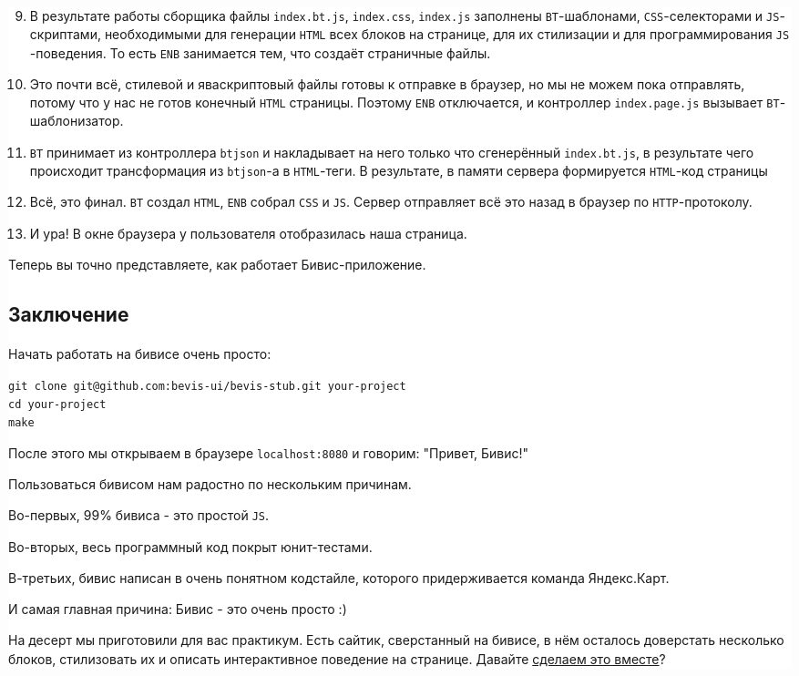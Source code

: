9. В результате работы сборщика файлы `index.bt.js`, `index.css`, `index.js`  заполнены `BT`-шаблонами,
`CSS`-селекторами и `JS`-скриптами, необходимыми для генерации `HTML` всех блоков на странице, для их стилизации и
для программирования `JS`-поведения. То есть `ENB` занимается тем, что создаёт страничные файлы.

10. Это почти всё, стилевой и яваскриптовый файлы готовы к отправке в браузер, но мы не можем пока отправлять, потому что у нас
не готов конечный `HTML` страницы. Поэтому `ENB` отключается, и контроллер `index.page.js` вызывает `BT`-шаблонизатор.

11. `BT` принимает из контроллера `btjson` и накладывает на него только что
сгенерённый `index.bt.js`, в результате чего происходит трансформация из `btjson`-а в
`HTML`-теги. В результате, в памяти сервера
формируется `HTML`-код страницы

12. Всё, это финал. `BT` создал `HTML`, `ENB` собрал `CSS` и `JS`. Сервер отправляет всё это назад в браузер по `HTTP`-протоколу.

13. И ура! В окне браузера у пользователя отобразилась наша страница.

Теперь вы точно представляете, как работает Бивис-приложение.

## Заключение

Начать работать на бивисе очень просто:
```
git clone git@github.com:bevis-ui/bevis-stub.git your-project
cd your-project
make
```
После этого мы открываем в браузере ```localhost:8080``` и говорим: "Привет, Бивис!"

Пользоваться бивисом нам радостно по нескольким причинам.

Во-первых, 99% бивиса - это простой `JS`.

Во-вторых, весь программный код покрыт юнит-тестами.

В-третьих, бивис написан в очень понятном кодстайле, которого придерживается команда Яндекс.Карт.

И самая главная причина: Бивис - это очень просто :)

На десерт мы приготовили для вас практикум. Есть сайтик, сверстанный на бивисе, в нём осталось
доверстать несколько блоков, стилизовать их и описать интерактивное поведение на странице.
Давайте [сделаем это вместе](practice.md)?
